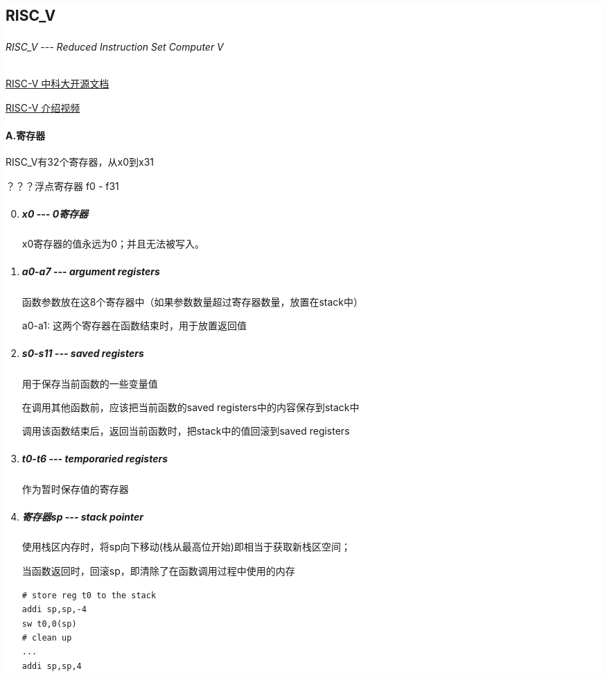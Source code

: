 ## RISC_V 

###### RISC_V --- Reduced Instruction Set Computer V

[RISC-V 中科大开源文档](http://staff.ustc.edu.cn/~llxx/cod/reference_books/RISC-V-Reader-Chinese-v2p12017.pdf)

[RISC-V 介绍视频](https://www.youtube.com/watch?v=lqh9AcrYzUM&list=PLDoI-XvXO0apCzwwwJGKn2p57tnhtSIIz&index=1)



#### A.寄存器

RISC_V有32个寄存器，从x0到x31

？？？浮点寄存器 f0 - f31

0. ##### x0 --- 0寄存器

   x0寄存器的值永远为0；并且无法被写入。

   

1. #####  a0-a7 --- argument registers

   函数参数放在这8个寄存器中（如果参数数量超过寄存器数量，放置在stack中）

   a0-a1: 这两个寄存器在函数结束时，用于放置返回值

   

2. ##### s0-s11 --- saved registers

   用于保存当前函数的一些变量值

   在调用其他函数前，应该把当前函数的saved registers中的内容保存到stack中

   调用该函数结束后，返回当前函数时，把stack中的值回滚到saved registers

   

3. ##### t0-t6 --- temporaried registers

   作为暂时保存值的寄存器

   

4. ##### 寄存器sp --- stack pointer

   使用栈区内存时，将sp向下移动(栈从最高位开始)即相当于获取新栈区空间；

   当函数返回时，回滚sp，即清除了在函数调用过程中使用的内存

   ```assembly
   # store reg t0 to the stack
   addi sp,sp,-4
   sw t0,0(sp)
   # clean up
   ...
   addi sp,sp,4
   ```

   
